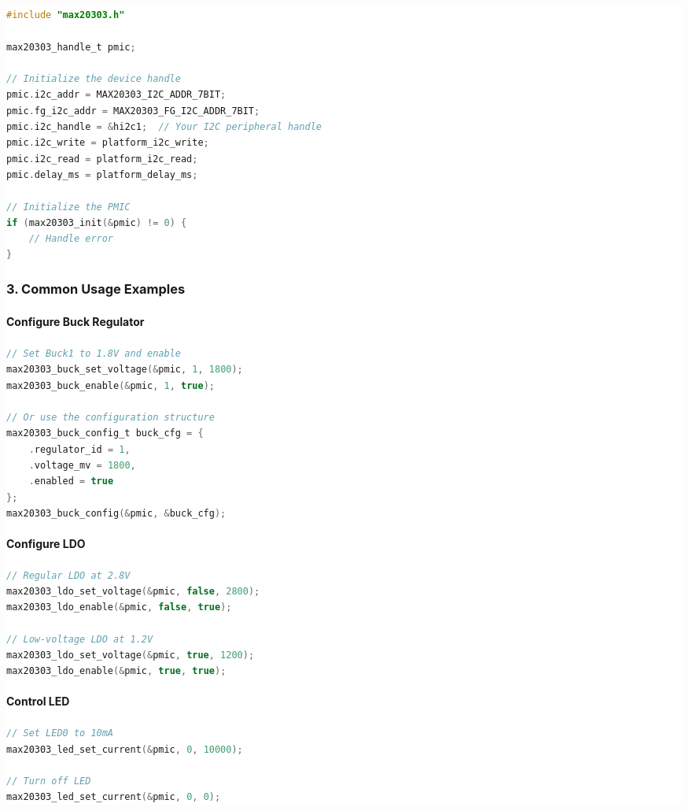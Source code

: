 ```c
#include "max20303.h"

max20303_handle_t pmic;

// Initialize the device handle
pmic.i2c_addr = MAX20303_I2C_ADDR_7BIT;
pmic.fg_i2c_addr = MAX20303_FG_I2C_ADDR_7BIT;
pmic.i2c_handle = &hi2c1;  // Your I2C peripheral handle
pmic.i2c_write = platform_i2c_write;
pmic.i2c_read = platform_i2c_read;
pmic.delay_ms = platform_delay_ms;

// Initialize the PMIC
if (max20303_init(&pmic) != 0) {
    // Handle error
}
```

### 3. Common Usage Examples

#### Configure Buck Regulator

```c
// Set Buck1 to 1.8V and enable
max20303_buck_set_voltage(&pmic, 1, 1800);
max20303_buck_enable(&pmic, 1, true);

// Or use the configuration structure
max20303_buck_config_t buck_cfg = {
    .regulator_id = 1,
    .voltage_mv = 1800,
    .enabled = true
};
max20303_buck_config(&pmic, &buck_cfg);
```

#### Configure LDO

```c
// Regular LDO at 2.8V
max20303_ldo_set_voltage(&pmic, false, 2800);
max20303_ldo_enable(&pmic, false, true);

// Low-voltage LDO at 1.2V
max20303_ldo_set_voltage(&pmic, true, 1200);
max20303_ldo_enable(&pmic, true, true);
```

#### Control LED

```c
// Set LED0 to 10mA
max20303_led_set_current(&pmic, 0, 10000);

// Turn off LED
max20303_led_set_current(&pmic, 0, 0);
```

